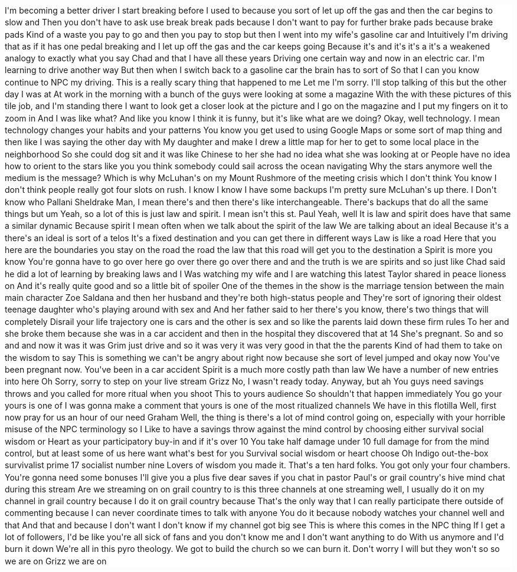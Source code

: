 I'm becoming a better driver I start breaking before I used to because you sort of let up off the gas and then the car begins to slow and Then you don't have to ask use break break pads because I don't want to pay for further brake pads because brake pads Kind of a waste you pay to go and then you pay to stop but then I went into my wife's gasoline car and Intuitively I'm driving that as if it has one pedal breaking and I let up off the gas and the car keeps going Because it's and it's it's a it's a weakened analogy to exactly what you say Chad and that I have all these years Driving one certain way and now in an electric car. I'm learning to drive another way But then when I switch back to a gasoline car the brain has to sort of So that I can you know continue to NPC my driving. This is a really scary thing that happened to me Let me I'm sorry. I'll stop talking of this but the other day I was at At work in the morning with a bunch of the guys were looking at some a magazine With the with these pictures of this tile job, and I'm standing there I want to look get a closer look at the picture and I go on the magazine and I put my fingers on it to zoom in And I was like what? And like you know I think it is funny, but it's like what are we doing? Okay, well technology. I mean technology changes your habits and your patterns You know you get used to using Google Maps or some sort of map thing and then like I was saying the other day with My daughter and make I drew a little map for her to get to some local place in the neighborhood So she could dog sit and it was like Chinese to her she had no idea what she was looking at or People have no idea how to orient to the stars like you you think somebody could sail across the ocean navigating Why the stars anymore well the medium is the message? Which is why McLuhan's on my Mount Rushmore of the meeting crisis which I don't think You know I don't think people really got four slots on rush. I know I know I have some backups I'm pretty sure McLuhan's up there. I Don't know who Pallani Sheldrake Man, I mean there's and then there's like interchangeable. There's backups that do all the same things but um Yeah, so a lot of this is just law and spirit. I mean isn't this st. Paul Yeah, well It is law and spirit does have that same a similar dynamic Because spirit I mean often when we talk about the spirit of the law We are talking about an ideal Because it's a there's an ideal is sort of a telos It's a fixed destination and you can get there in different ways Law is like a road Here that you here are the boundaries you stay on the road the road the law that this road will get you to the destination a Spirit is more you know You're gonna have to go over here go over there go over there and and the truth is we are spirits and so just like Chad said he did a lot of learning by breaking laws and I Was watching my wife and I are watching this latest Taylor shared in peace lioness on And it's really quite good and so a little bit of spoiler One of the themes in the show is the marriage tension between the main main character Zoe Saldana and then her husband and they're both high-status people and They're sort of ignoring their oldest teenage daughter who's playing around with sex and And her father said to her there's you know, there's two things that will completely Disrail your life trajectory one is cars and the other is sex and so like the parents laid down these firm rules To her and she broke them because she was in a car accident and then in the hospital they discovered that at 14 She's pregnant. So and so and and now it was it was Grim just drive and so it was very it was very good in that the the parents Kind of had them to take on the wisdom to say This is something we can't be angry about right now because she sort of level jumped and okay now You've been pregnant now. You've been in a car accident Spirit is a much more costly path than law We have a number of new entries into here Oh Sorry, sorry to step on your live stream Grizz No, I wasn't ready today. Anyway, but ah You guys need savings throws and you called for more ritual when you shoot This to yours audience So shouldn't that happen immediately You go your yours is one of I was gonna make a comment that yours is one of the most ritualized channels We have in this flotilla Well, first now pray for us an hour of our need Graham Well, the thing is there's a lot of mind control going on, especially with your horrible misuse of the NPC terminology so I Like to have a savings throw against the mind control by choosing either survival social wisdom or Heart as your participatory buy-in and if it's over 10 You take half damage under 10 full damage for from the mind control, but at least some of us here want what's best for you Survival social wisdom or heart choose Oh Indigo out-the-box survivalist prime 17 socialist number nine Lovers of wisdom you made it. That's a ten hard folks. You got only your four chambers. You're gonna need some bonuses I'll give you a plus five dear saves if you chat in pastor Paul's or grail country's hive mind chat during this stream Are we streaming on on grail country to is this three channels at one streaming well, I usually do it on my channel in grail country because I do it on grail country because That's the only way that I can really participate there outside of commenting because I can never coordinate times to talk with anyone You do it because nobody watches your channel well and that And that and because I don't want I don't know if my channel got big see This is where this comes in the NPC thing If I get a lot of followers, I'd be like you're all sick of fans and you don't know me and I don't want anything to do With us anymore and I'd burn it down We're all in this pyro theology. We got to build the church so we can burn it. Don't worry I will but they won't so so we are on Grizz we are on